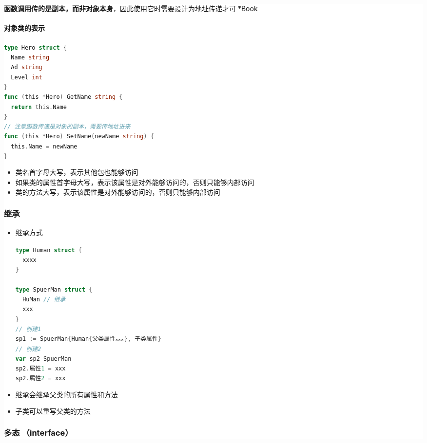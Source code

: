 **函数调用传的是副本，而非对象本身**，因此使用它时需要设计为地址传递才可 *Book



#### 对象类的表示

```go
type Hero struct {
  Name string
  Ad string
  Level int
}
func (this *Hero) GetName string {
  return this.Name
}
// 注意函数传递是对象的副本，需要传地址进来
func (this *Hero) SetName(newName string) {
  this.Name = newName
}
```

- 类名首字母大写，表示其他包也能够访问
- 如果类的属性首字母大写，表示该属性是对外能够访问的，否则只能够内部访问
- 类的方法大写，表示该属性是对外能够访问的，否则只能够内部访问



### 继承



- 继承方式

  ```go
  type Human struct {
    xxxx
  }
  
  type SpuerMan struct {
    HuMan // 继承
    xxx
  }
  // 创建1
  sp1 := SpuerMan{Human{父类属性。。。}, 子类属性}
  // 创建2
  var sp2 SpuerMan
  sp2.属性1 = xxx
  sp2.属性2 = xxx
  ```

  

- 继承会继承父类的所有属性和方法

- 子类可以重写父类的方法



### 多态 （interface）
